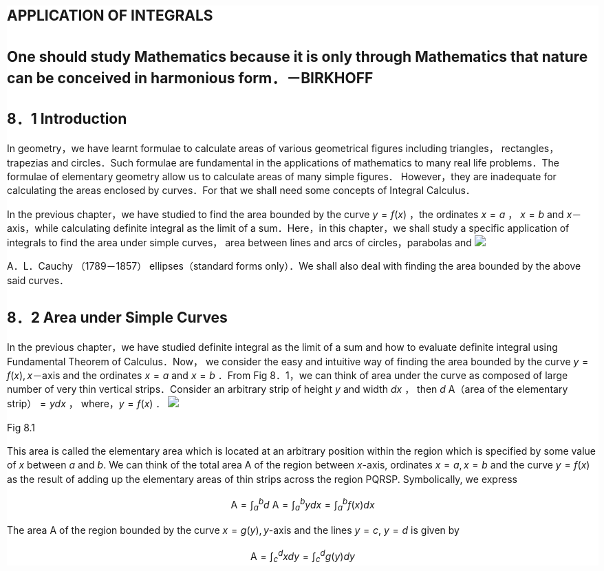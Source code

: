## APPLICATION OF INTEGRALS

## One should study Mathematics because it is only through Mathematics that nature can be conceived in harmonious form．－BIRKHOFF

## 8．1 Introduction

In geometry，we have learnt formulae to calculate areas of various geometrical figures including triangles， rectangles，trapezias and circles．Such formulae are fundamental in the applications of mathematics to many real life problems．The formulae of elementary geometry allow us to calculate areas of many simple figures． However，they are inadequate for calculating the areas enclosed by curves．For that we shall need some concepts of Integral Calculus．

In the previous chapter，we have studied to find the area bounded by the curve $y=f(x)$ ，the ordinates $x=a$ ， $x=b$ and $x$－axis，while calculating definite integral as the limit of a sum．Here，in this chapter，we shall study a specific application of integrals to find the area under simple curves， area between lines and arcs of circles，parabolas and
![](https://cdn.mathpix.com/cropped/2025_07_21_b947c6f8af1109b61ce0g-1.jpg?height=528&width=411&top_left_y=804&top_left_x=992)

A．L．Cauchy （1789－1857） ellipses（standard forms only）．We shall also deal with finding the area bounded by the above said curves．

## 8．2 Area under Simple Curves

In the previous chapter，we have studied definite integral as the limit of a sum and how to evaluate definite integral using Fundamental Theorem of Calculus．Now， we consider the easy and intuitive way of finding the area bounded by the curve $y=f(x), x$－axis and the ordinates $x=a$ and $x=b$ ．From Fig 8．1，we can think of area under the curve as composed of large number of very thin vertical strips．Consider an arbitrary strip of height $y$ and width $d x$ ， then $d \mathrm{~A}$（area of the elementary strip）$=y d x$ ， where，$y=f(x)$ ．
![](https://cdn.mathpix.com/cropped/2025_07_21_b947c6f8af1109b61ce0g-1.jpg?height=460&width=650&top_left_y=1585&top_left_x=756)

Fig 8.1

This area is called the elementary area which is located at an arbitrary position within the region which is specified by some value of $x$ between $a$ and $b$. We can think of the total area A of the region between $x$-axis, ordinates $x=a, x=b$ and the curve $y=f(x)$ as the result of adding up the elementary areas of thin strips across the region PQRSP. Symbolically, we express

$$
\mathrm{A}=\int_{a}^{b} d \mathrm{~A}=\int_{a}^{b} y d x=\int_{a}^{b} f(x) d x
$$

The area A of the region bounded by the curve $x=g(y), y$-axis and the lines $y=c$, $y=d$ is given by

$$
\mathrm{A}=\int_{c}^{d} x d y=\int_{c}^{d} g(y) d y
$$
